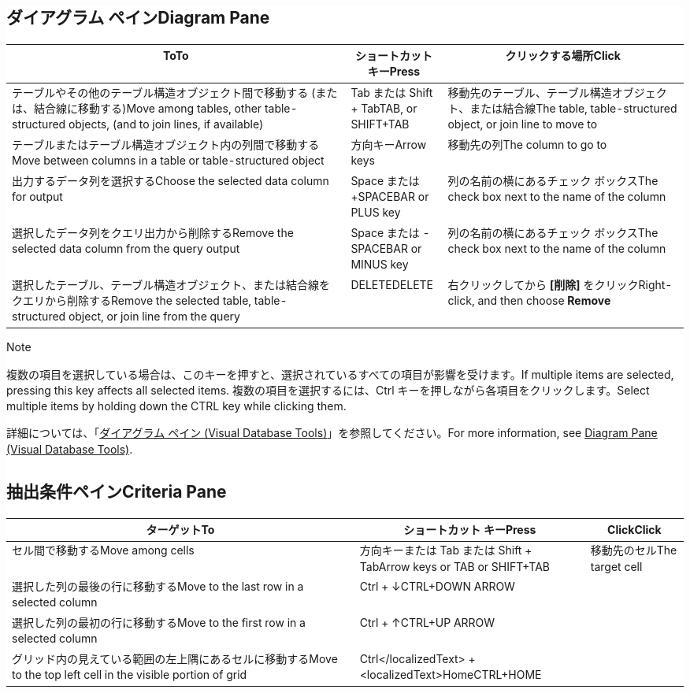 ## <a name="diagram-pane"></a><span data-ttu-id="71ea5-113">ダイアグラム ペイン</span><span class="sxs-lookup"><span data-stu-id="71ea5-113">Diagram Pane</span></span>  
  
|<span data-ttu-id="71ea5-114">**To**</span><span class="sxs-lookup"><span data-stu-id="71ea5-114">**To**</span></span>|<span data-ttu-id="71ea5-115">**ショートカット キー**</span><span class="sxs-lookup"><span data-stu-id="71ea5-115">**Press**</span></span>|<span data-ttu-id="71ea5-116">**クリックする場所**</span><span class="sxs-lookup"><span data-stu-id="71ea5-116">**Click**</span></span>|  
|------------|---------------|---------------|  
|<span data-ttu-id="71ea5-117">テーブルやその他のテーブル構造オブジェクト間で移動する (または、結合線に移動する)</span><span class="sxs-lookup"><span data-stu-id="71ea5-117">Move among tables, other table-structured objects, (and to join lines, if available)</span></span>|<span data-ttu-id="71ea5-118">Tab または Shift + Tab</span><span class="sxs-lookup"><span data-stu-id="71ea5-118">TAB, or SHIFT+TAB</span></span>|<span data-ttu-id="71ea5-119">移動先のテーブル、テーブル構造オブジェクト、または結合線</span><span class="sxs-lookup"><span data-stu-id="71ea5-119">The table, table-structured object, or join line to move to</span></span>|  
|<span data-ttu-id="71ea5-120">テーブルまたはテーブル構造オブジェクト内の列間で移動する</span><span class="sxs-lookup"><span data-stu-id="71ea5-120">Move between columns in a table or table-structured object</span></span>|<span data-ttu-id="71ea5-121">方向キー</span><span class="sxs-lookup"><span data-stu-id="71ea5-121">Arrow keys</span></span>|<span data-ttu-id="71ea5-122">移動先の列</span><span class="sxs-lookup"><span data-stu-id="71ea5-122">The column to go to</span></span>|  
|<span data-ttu-id="71ea5-123">出力するデータ列を選択する</span><span class="sxs-lookup"><span data-stu-id="71ea5-123">Choose the selected data column for output</span></span>|<span data-ttu-id="71ea5-124">Space または +</span><span class="sxs-lookup"><span data-stu-id="71ea5-124">SPACEBAR or PLUS key</span></span>|<span data-ttu-id="71ea5-125">列の名前の横にあるチェック ボックス</span><span class="sxs-lookup"><span data-stu-id="71ea5-125">The check box next to the name of the column</span></span>|  
|<span data-ttu-id="71ea5-126">選択したデータ列をクエリ出力から削除する</span><span class="sxs-lookup"><span data-stu-id="71ea5-126">Remove the selected data column from the query output</span></span>|<span data-ttu-id="71ea5-127">Space または -</span><span class="sxs-lookup"><span data-stu-id="71ea5-127">SPACEBAR or MINUS key</span></span>|<span data-ttu-id="71ea5-128">列の名前の横にあるチェック ボックス</span><span class="sxs-lookup"><span data-stu-id="71ea5-128">The check box next to the name of the column</span></span>|  
|<span data-ttu-id="71ea5-129">選択したテーブル、テーブル構造オブジェクト、または結合線をクエリから削除する</span><span class="sxs-lookup"><span data-stu-id="71ea5-129">Remove the selected table, table-structured object, or join line from the query</span></span>|<span data-ttu-id="71ea5-130">DELETE</span><span class="sxs-lookup"><span data-stu-id="71ea5-130">DELETE</span></span>|<span data-ttu-id="71ea5-131">右クリックしてから **[削除]** をクリック</span><span class="sxs-lookup"><span data-stu-id="71ea5-131">Right-click, and then choose **Remove**</span></span>|  
  
> [!NOTE]  
>  <span data-ttu-id="71ea5-132">複数の項目を選択している場合は、このキーを押すと、選択されているすべての項目が影響を受けます。</span><span class="sxs-lookup"><span data-stu-id="71ea5-132">If multiple items are selected, pressing this key affects all selected items.</span></span> <span data-ttu-id="71ea5-133">複数の項目を選択するには、Ctrl キーを押しながら各項目をクリックします。</span><span class="sxs-lookup"><span data-stu-id="71ea5-133">Select multiple items by holding down the CTRL key while clicking them.</span></span>  
  
 <span data-ttu-id="71ea5-134">詳細については、「[ダイアグラム ペイン (Visual Database Tools)](visual-database-tools.md)」を参照してください。</span><span class="sxs-lookup"><span data-stu-id="71ea5-134">For more information, see [Diagram Pane &#40;Visual Database Tools&#41;](visual-database-tools.md).</span></span>  
  
## <a name="criteria-pane"></a><span data-ttu-id="71ea5-135">抽出条件ペイン</span><span class="sxs-lookup"><span data-stu-id="71ea5-135">Criteria Pane</span></span>  
  
|<span data-ttu-id="71ea5-136">ターゲット</span><span class="sxs-lookup"><span data-stu-id="71ea5-136">To</span></span>|<span data-ttu-id="71ea5-137">ショートカット キー</span><span class="sxs-lookup"><span data-stu-id="71ea5-137">Press</span></span>|<span data-ttu-id="71ea5-138">Click</span><span class="sxs-lookup"><span data-stu-id="71ea5-138">Click</span></span>|  
|--------|-----------|-----------|  
|<span data-ttu-id="71ea5-139">セル間で移動する</span><span class="sxs-lookup"><span data-stu-id="71ea5-139">Move among cells</span></span>|<span data-ttu-id="71ea5-140">方向キーまたは Tab または Shift + Tab</span><span class="sxs-lookup"><span data-stu-id="71ea5-140">Arrow keys or TAB or SHIFT+TAB</span></span>|<span data-ttu-id="71ea5-141">移動先のセル</span><span class="sxs-lookup"><span data-stu-id="71ea5-141">The target cell</span></span>|  
|<span data-ttu-id="71ea5-142">選択した列の最後の行に移動する</span><span class="sxs-lookup"><span data-stu-id="71ea5-142">Move to the last row in a selected column</span></span>|<span data-ttu-id="71ea5-143">Ctrl + ↓</span><span class="sxs-lookup"><span data-stu-id="71ea5-143">CTRL+DOWN ARROW</span></span>||  
|<span data-ttu-id="71ea5-144">選択した列の最初の行に移動する</span><span class="sxs-lookup"><span data-stu-id="71ea5-144">Move to the first row in a selected column</span></span>|<span data-ttu-id="71ea5-145">Ctrl + ↑</span><span class="sxs-lookup"><span data-stu-id="71ea5-145">CTRL+UP ARROW</span></span>||  
|<span data-ttu-id="71ea5-146">グリッド内の見えている範囲の左上隅にあるセルに移動する</span><span class="sxs-lookup"><span data-stu-id="71ea5-146">Move to the top left cell in the visible portion of grid</span></span>|<span data-ttu-id="71ea5-147">Ctrl&lt;/localizedText&gt; + &lt;localizedText&gt;Home</span><span class="sxs-lookup"><span data-stu-id="71ea5-147">CTRL+HOME</span></span>||  